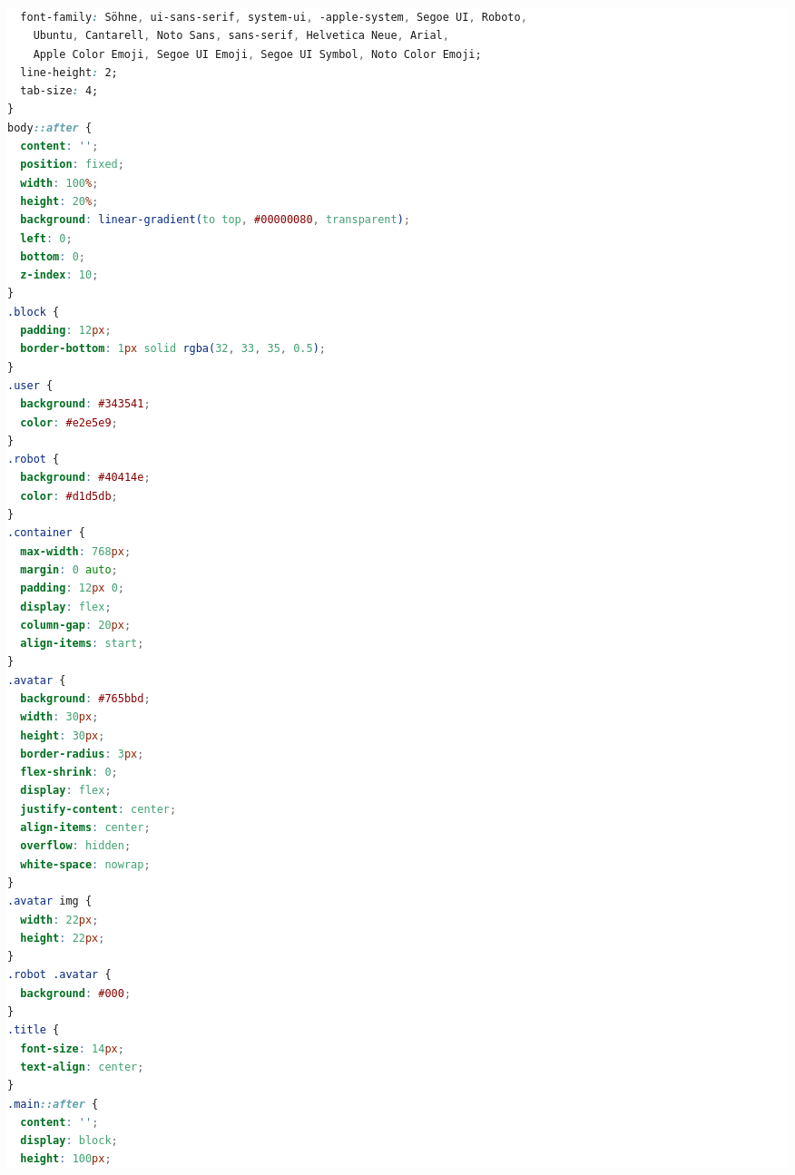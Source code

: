 ```css
  font-family: Söhne, ui-sans-serif, system-ui, -apple-system, Segoe UI, Roboto,
    Ubuntu, Cantarell, Noto Sans, sans-serif, Helvetica Neue, Arial,
    Apple Color Emoji, Segoe UI Emoji, Segoe UI Symbol, Noto Color Emoji;
  line-height: 2;
  tab-size: 4;
}
body::after {
  content: '';
  position: fixed;
  width: 100%;
  height: 20%;
  background: linear-gradient(to top, #00000080, transparent);
  left: 0;
  bottom: 0;
  z-index: 10;
}
.block {
  padding: 12px;
  border-bottom: 1px solid rgba(32, 33, 35, 0.5);
}
.user {
  background: #343541;
  color: #e2e5e9;
}
.robot {
  background: #40414e;
  color: #d1d5db;
}
.container {
  max-width: 768px;
  margin: 0 auto;
  padding: 12px 0;
  display: flex;
  column-gap: 20px;
  align-items: start;
}
.avatar {
  background: #765bbd;
  width: 30px;
  height: 30px;
  border-radius: 3px;
  flex-shrink: 0;
  display: flex;
  justify-content: center;
  align-items: center;
  overflow: hidden;
  white-space: nowrap;
}
.avatar img {
  width: 22px;
  height: 22px;
}
.robot .avatar {
  background: #000;
}
.title {
  font-size: 14px;
  text-align: center;
}
.main::after {
  content: '';
  display: block;
  height: 100px;
```
